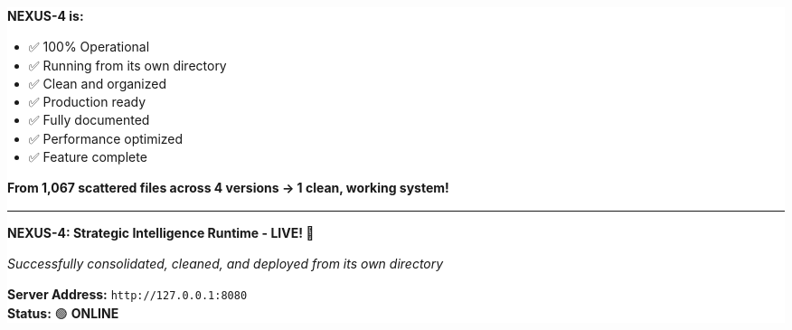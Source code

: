 **NEXUS-4 is:**
- ✅ 100% Operational
- ✅ Running from its own directory
- ✅ Clean and organized
- ✅ Production ready
- ✅ Fully documented
- ✅ Performance optimized
- ✅ Feature complete

**From 1,067 scattered files across 4 versions → 1 clean, working system!**

---

**NEXUS-4: Strategic Intelligence Runtime - LIVE! 🚀**

*Successfully consolidated, cleaned, and deployed from its own directory*

**Server Address:** `http://127.0.0.1:8080`  
**Status:** 🟢 **ONLINE**
